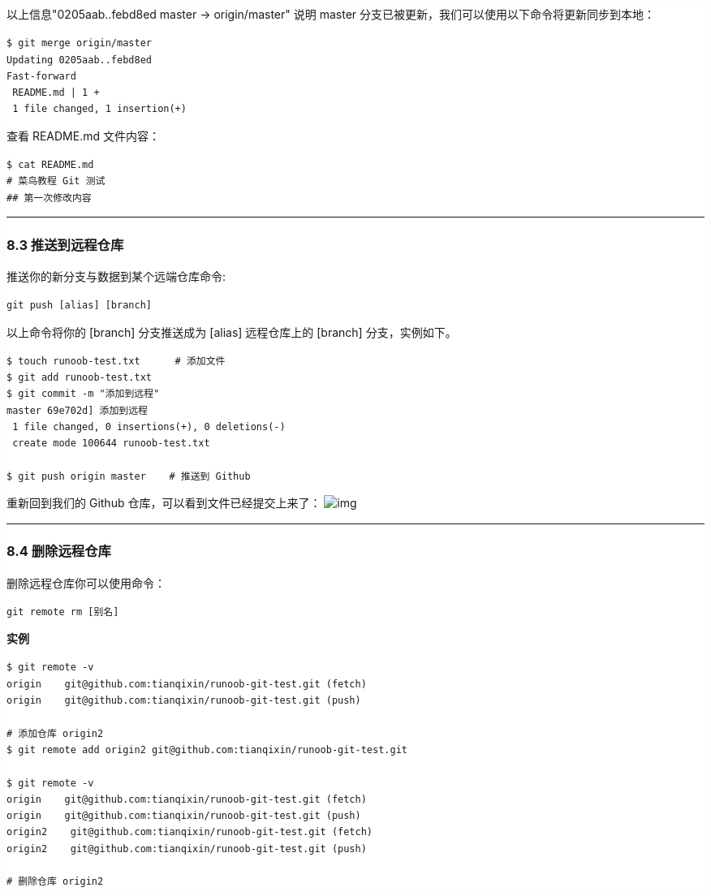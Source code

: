 以上信息"0205aab..febd8ed master -> origin/master" 说明 master 分支已被更新，我们可以使用以下命令将更新同步到本地：

```
$ git merge origin/master
Updating 0205aab..febd8ed
Fast-forward
 README.md | 1 +
 1 file changed, 1 insertion(+)
```

查看 README.md 文件内容：

```
$ cat README.md 
# 菜鸟教程 Git 测试
## 第一次修改内容
```

------

### 8.3 推送到远程仓库

推送你的新分支与数据到某个远端仓库命令:

```
git push [alias] [branch]
```

以上命令将你的 [branch] 分支推送成为 [alias] 远程仓库上的 [branch] 分支，实例如下。

```
$ touch runoob-test.txt      # 添加文件
$ git add runoob-test.txt 
$ git commit -m "添加到远程"
master 69e702d] 添加到远程
 1 file changed, 0 insertions(+), 0 deletions(-)
 create mode 100644 runoob-test.txt

$ git push origin master    # 推送到 Github
```

重新回到我们的 Github 仓库，可以看到文件已经提交上来了：
![img](https://www.runoob.com/wp-content/uploads/2015/03/79A84530-7DC0-4D25-9F83-8776433A4C32.jpg)

------

### 8.4 删除远程仓库

删除远程仓库你可以使用命令：

```
git remote rm [别名]
```

**实例**

```
$ git remote -v
origin    git@github.com:tianqixin/runoob-git-test.git (fetch)
origin    git@github.com:tianqixin/runoob-git-test.git (push)

# 添加仓库 origin2
$ git remote add origin2 git@github.com:tianqixin/runoob-git-test.git

$ git remote -v
origin    git@github.com:tianqixin/runoob-git-test.git (fetch)
origin    git@github.com:tianqixin/runoob-git-test.git (push)
origin2    git@github.com:tianqixin/runoob-git-test.git (fetch)
origin2    git@github.com:tianqixin/runoob-git-test.git (push)

# 删除仓库 origin2
```